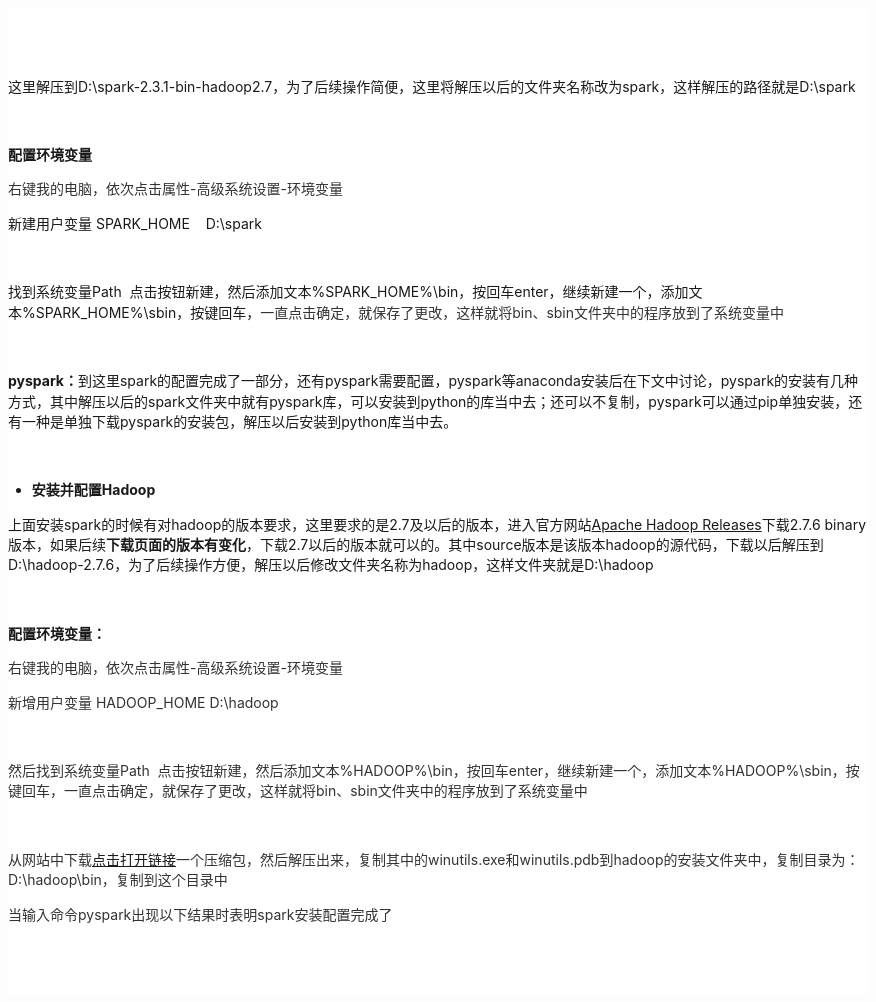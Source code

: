 <p> </p>

<p><img alt="" class="has" src="https://img-blog.csdn.net/20180616175513608?watermark/2/text/aHR0cHM6Ly9ibG9nLmNzZG4ubmV0L3NoaWhleWluZ3poZQ==/font/5a6L5L2T/fontsize/400/fill/I0JBQkFCMA==/dissolve/70"></p>

<p>这里解压到D:\spark-2.3.1-bin-hadoop2.7，为了后续操作简便，这里将解压以后的文件夹名称改为spark，这样解压的路径就是D:\spark</p>

<p> </p>

<p><strong>配置环境变量</strong></p>

<p><span style="color:#333333;">右键我的电脑，依次点击属性-高级系统设置-环境变量</span></p>

<p>新建用户变量 SPARK_HOME    D:\spark</p>

<p><img alt="" class="has" src="https://img-blog.csdn.net/20180616225553484?watermark/2/text/aHR0cHM6Ly9ibG9nLmNzZG4ubmV0L3NoaWhleWluZ3poZQ==/font/5a6L5L2T/fontsize/400/fill/I0JBQkFCMA==/dissolve/70"></p>

<p>找到系统变量Path  点击按钮新建，然后添加文本%SPARK_HOME%\bin，按回车enter，继续新建一个，添加文本%SPARK_HOME%\sbin，按键回车，<span style="color:#333333;">一直点击确定，就保存了更改，这样就将bin、sbin文件夹中的程序放到了系统变量中</span></p>

<p><img alt="" class="has" src="https://img-blog.csdn.net/20180616225826213?watermark/2/text/aHR0cHM6Ly9ibG9nLmNzZG4ubmV0L3NoaWhleWluZ3poZQ==/font/5a6L5L2T/fontsize/400/fill/I0JBQkFCMA==/dissolve/70"></p>

<p><strong>pyspark：</strong>到这里spark的配置完成了一部分，还有pyspark需要配置，pyspark等anaconda安装后在下文中讨论，pyspark的安装有几种方式，其中解压以后的spark文件夹中就有pyspark库，可以安装到python的库当中去；还可以不复制，pyspark可以通过pip单独安装，还有一种是单独下载pyspark的安装包，解压以后安装到python库当中去。</p>

<p> </p>

<ul><li><strong>安装并配置Hadoop</strong></li>
</ul><p>上面安装spark的时候有对hadoop的版本要求，这里要求的是2.7及以后的版本，进入官方网站<a href="http://hadoop.apache.org/releases.html" rel="nofollow">Apache Hadoop Releases</a>下载2.7.6 binary版本，如果后续<strong>下载页面的版本有变化</strong>，下载2.7以后的版本就可以的。其中source版本是该版本hadoop的源代码，下载以后解压到D:\hadoop-2.7.6，为了后续操作方便，解压以后修改文件夹名称为hadoop，这样文件夹就是D:\hadoop</p>

<p><img alt="" class="has" src="https://img-blog.csdn.net/20180616231942836?watermark/2/text/aHR0cHM6Ly9ibG9nLmNzZG4ubmV0L3NoaWhleWluZ3poZQ==/font/5a6L5L2T/fontsize/400/fill/I0JBQkFCMA==/dissolve/70"></p>

<p><strong>配置环境变量：</strong></p>

<p><span style="color:#333333;">右键我的电脑，依次点击属性-高级系统设置-环境变量</span></p>

<p><span style="color:#333333;">新增用户变量 HADOOP_HOME D:\hadoop</span></p>

<p><span style="color:#333333;"><img alt="" class="has" src="https://img-blog.csdn.net/20180616232557971?watermark/2/text/aHR0cHM6Ly9ibG9nLmNzZG4ubmV0L3NoaWhleWluZ3poZQ==/font/5a6L5L2T/fontsize/400/fill/I0JBQkFCMA==/dissolve/70"></span></p>

<p><span style="color:#333333;">然后找到系统变量Path  点击按钮新建，然后添加文本%HADOOP%\bin，按回车enter，继续新建一个，添加文本%HADOOP%\sbin，按键回车，<span style="color:#333333;">一直点击确定，就保存了更改，这样就将bin、sbin文件夹中的程序放到了系统变量中</span></span></p>

<p><span style="color:#333333;"><img alt="" class="has" src="https://img-blog.csdn.net/20180617083609407?watermark/2/text/aHR0cHM6Ly9ibG9nLmNzZG4ubmV0L3NoaWhleWluZ3poZQ==/font/5a6L5L2T/fontsize/400/fill/I0JBQkFCMA==/dissolve/70"></span></p>

<p><span style="color:#333333;">从网站中下载<a href="https://github.com/srccodes/hadoop-common-2.2.0-bin" rel="nofollow">点击打开链接</a>一个压缩包，然后解压出来，复制其中的winutils.exe和winutils.pdb到hadoop的安装文件夹中，复制目录为：D:\hadoop\bin，复制到这个目录中</span></p>

<p><span style="color:#333333;">当输入命令pyspark出现以下结果时表明spark安装配置完成了</span></p>

<p><span style="color:#333333;"><img alt="" class="has" src="https://img-blog.csdn.net/20180617183933845?watermark/2/text/aHR0cHM6Ly9ibG9nLmNzZG4ubmV0L3NoaWhleWluZ3poZQ==/font/5a6L5L2T/fontsize/400/fill/I0JBQkFCMA==/dissolve/70"></span></p>

<p> </p>
